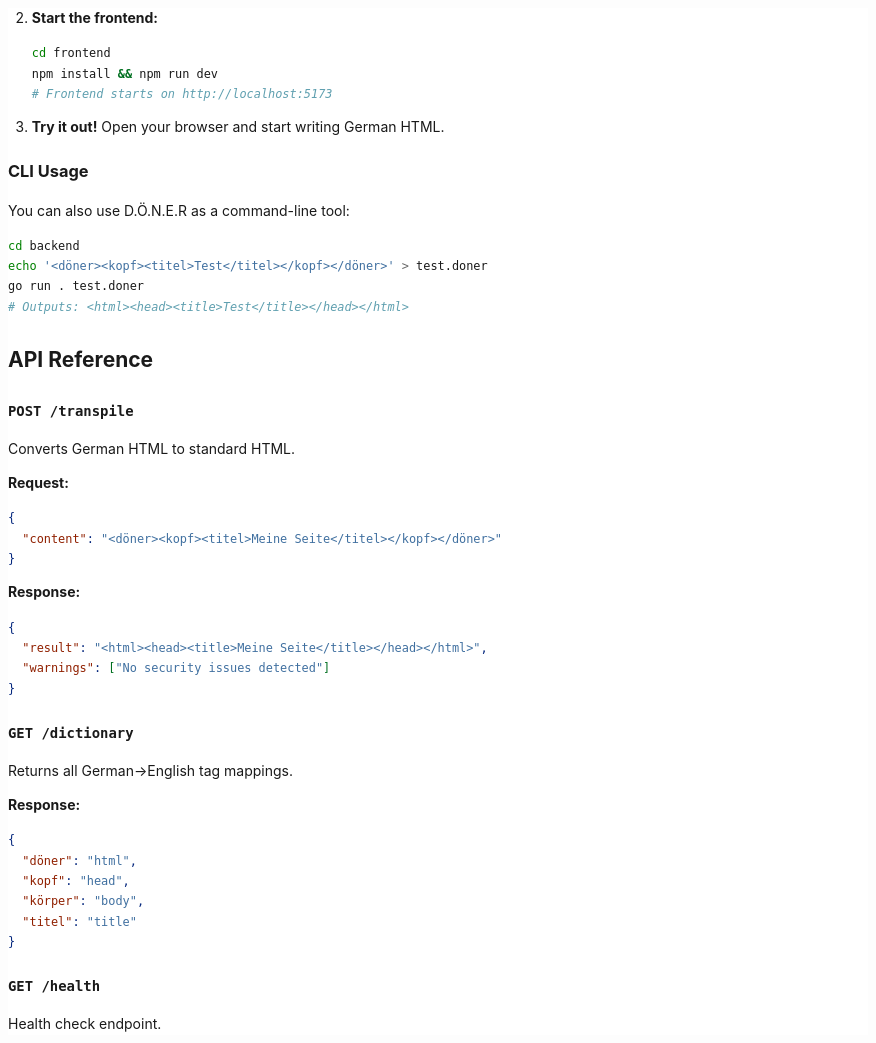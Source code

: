 2. **Start the frontend:**
   ```bash
   cd frontend
   npm install && npm run dev
   # Frontend starts on http://localhost:5173
   ```

3. **Try it out!** Open your browser and start writing German HTML.

### CLI Usage

You can also use D.Ö.N.E.R as a command-line tool:

```bash
cd backend
echo '<döner><kopf><titel>Test</titel></kopf></döner>' > test.doner
go run . test.doner
# Outputs: <html><head><title>Test</title></head></html>
```

## API Reference

### `POST /transpile`
Converts German HTML to standard HTML.

**Request:**
```json
{
  "content": "<döner><kopf><titel>Meine Seite</titel></kopf></döner>"
}
```

**Response:**
```json
{
  "result": "<html><head><title>Meine Seite</title></head></html>",
  "warnings": ["No security issues detected"]
}
```

### `GET /dictionary`
Returns all German→English tag mappings.

**Response:**
```json
{
  "döner": "html",
  "kopf": "head",
  "körper": "body",
  "titel": "title"
}
```

### `GET /health`
Health check endpoint.
